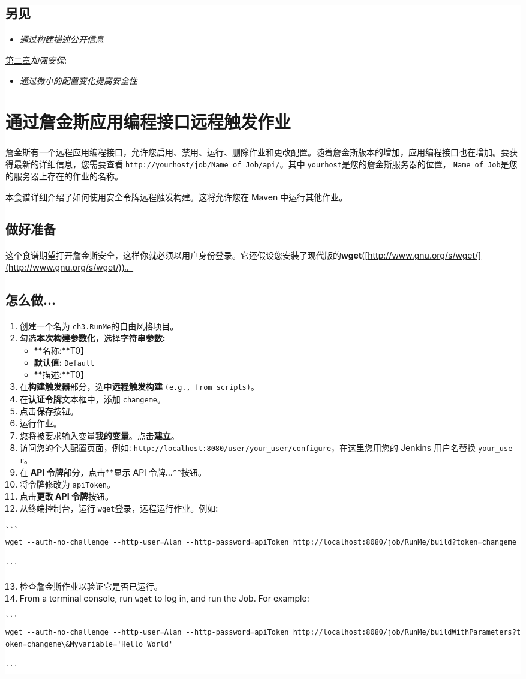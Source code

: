 ## 另见

*   *通过构建描述公开信息*

[第二章](2.html "Chapter 2. Enhancing Security")*加强安保*:

*   *通过微小的配置变化提高安全性*

# 通过詹金斯应用编程接口远程触发作业

詹金斯有一个远程应用编程接口，允许您启用、禁用、运行、删除作业和更改配置。随着詹金斯版本的增加，应用编程接口也在增加。要获得最新的详细信息，您需要查看 `http://yourhost/job/Name_of_Job/api/`。其中 `yourhost`是您的詹金斯服务器的位置， `Name_of_Job`是您的服务器上存在的作业的名称。

本食谱详细介绍了如何使用安全令牌远程触发构建。这将允许您在 Maven 中运行其他作业。

## 做好准备

这个食谱期望打开詹金斯安全，这样你就必须以用户身份登录。它还假设您安装了现代版的**wget**([http://www.gnu.org/s/wget/](http://www.gnu.org/s/wget/))。

## 怎么做...

1.  创建一个名为 `ch3.RunMe`的自由风格项目。
2.  勾选**本次构建参数化**，选择**字符串参数:**
    *   **名称:**T0】
    *   **默认值:** `Default`
    *   **描述:**T0】
3.  在**构建触发器**部分，选中**远程触发构建** `(e.g., from scripts)`。
4.  在**认证令牌**文本框中，添加 `changeme`。
5.  点击**保存**按钮。
6.  运行作业。
7.  您将被要求输入变量**我的变量**。点击**建立**。
8.  访问您的个人配置页面，例如: `http://localhost:8080/user/your_user/configure`，在这里您用您的 Jenkins 用户名替换 `your_user`。
9.  在 **API 令牌**部分，点击**显示 API 令牌...**按钮。
10.  将令牌修改为 `apiToken`。
11.  点击**更改 API 令牌**按钮。
12.  从终端控制台，运行 `wget`登录，远程运行作业。例如:

    ```
    wget --auth-no-challenge --http-user=Alan --http-password=apiToken http://localhost:8080/job/RunMe/build?token=changeme

    ```

13.  检查詹金斯作业以验证它是否已运行。
14.  From a terminal console, run `wget` to log in, and run the Job. For example:

    ```
    wget --auth-no-challenge --http-user=Alan --http-password=apiToken http://localhost:8080/job/RunMe/buildWithParameters?token=changeme\&Myvariable='Hello World'

    ```
